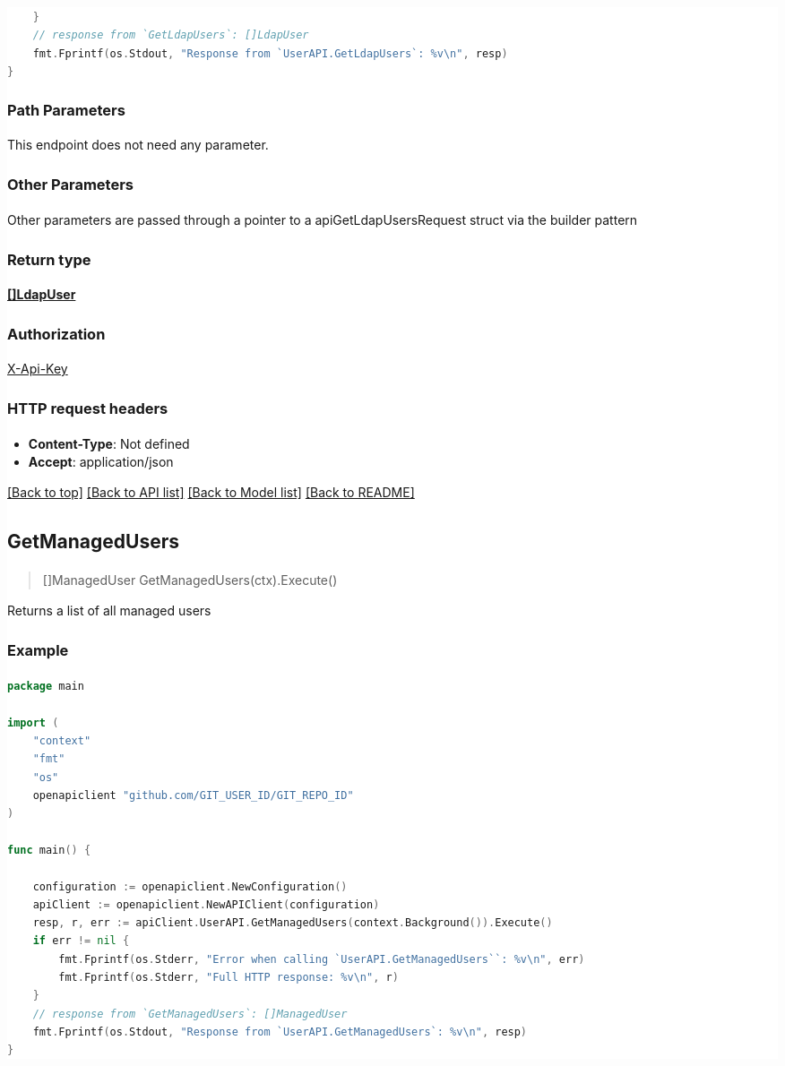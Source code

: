 ```go
	}
	// response from `GetLdapUsers`: []LdapUser
	fmt.Fprintf(os.Stdout, "Response from `UserAPI.GetLdapUsers`: %v\n", resp)
}
```

### Path Parameters

This endpoint does not need any parameter.

### Other Parameters

Other parameters are passed through a pointer to a apiGetLdapUsersRequest struct via the builder pattern


### Return type

[**[]LdapUser**](LdapUser.md)

### Authorization

[X-Api-Key](../README.md#X-Api-Key)

### HTTP request headers

- **Content-Type**: Not defined
- **Accept**: application/json

[[Back to top]](#) [[Back to API list]](../README.md#documentation-for-api-endpoints)
[[Back to Model list]](../README.md#documentation-for-models)
[[Back to README]](../README.md)


## GetManagedUsers

> []ManagedUser GetManagedUsers(ctx).Execute()

Returns a list of all managed users



### Example

```go
package main

import (
	"context"
	"fmt"
	"os"
	openapiclient "github.com/GIT_USER_ID/GIT_REPO_ID"
)

func main() {

	configuration := openapiclient.NewConfiguration()
	apiClient := openapiclient.NewAPIClient(configuration)
	resp, r, err := apiClient.UserAPI.GetManagedUsers(context.Background()).Execute()
	if err != nil {
		fmt.Fprintf(os.Stderr, "Error when calling `UserAPI.GetManagedUsers``: %v\n", err)
		fmt.Fprintf(os.Stderr, "Full HTTP response: %v\n", r)
	}
	// response from `GetManagedUsers`: []ManagedUser
	fmt.Fprintf(os.Stdout, "Response from `UserAPI.GetManagedUsers`: %v\n", resp)
}
```
